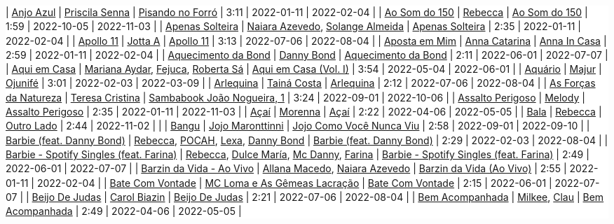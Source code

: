| [Anjo Azul](https://open.spotify.com/track/0z3vs99ymnCPsRl3xioNko) | [Priscila Senna](https://open.spotify.com/artist/44F6hbmusaHQR96WFbo6Lv) | [Pisando no Forró](https://open.spotify.com/album/0twaMPFmKo8dwaBQLntEss) | 3:11 | 2022-01-11 | 2022-02-04 |
| [Ao Som do 150](https://open.spotify.com/track/2nCKTSg3tWkfth4TSYBVzy) | [Rebecca](https://open.spotify.com/artist/5MS6HieNmKxzkAM8amE8sr) | [Ao Som do 150](https://open.spotify.com/album/0NnlEaVeimova4vnBMhkGl) | 1:59 | 2022-10-05 | 2022-11-03 |
| [Apenas Solteira](https://open.spotify.com/track/6F4kUFQsCCe7MSeumSyc1Y) | [Naiara Azevedo](https://open.spotify.com/artist/0jD7VeE1m2SdHbOWeCtB9l), [Solange Almeida](https://open.spotify.com/artist/3Hew3AuvrbKxCbehT4Rorq) | [Apenas Solteira](https://open.spotify.com/album/2E27QOOcVzOUEsCn1SHRua) | 2:35 | 2022-01-11 | 2022-02-04 |
| [Apollo 11](https://open.spotify.com/track/2rtrHYY3AyUlpAB8M4GSAC) | [Jotta A](https://open.spotify.com/artist/1q0fWAYirCJgGf8ysLla6y) | [Apollo 11](https://open.spotify.com/album/2twRkiHWXubukZhe4kp7cm) | 3:13 | 2022-07-06 | 2022-08-04 |
| [Aposta em Mim](https://open.spotify.com/track/1c5JI5VTl1txUDGL1hS6eY) | [Anna Catarina](https://open.spotify.com/artist/5ejwC1lGyvPsz5FGaqHsow) | [Anna In Casa](https://open.spotify.com/album/3ntEJFQ6rX923dKlrhvadP) | 2:59 | 2022-01-11 | 2022-02-04 |
| [Aquecimento da Bond](https://open.spotify.com/track/0BRGIdG7TR8cWG1yLBpdm4) | [Danny Bond](https://open.spotify.com/artist/7Eli9jWjQ5F1d06clIH46R) | [Aquecimento da Bond](https://open.spotify.com/album/5IDqWJO9CUsBvoCI1WRQYG) | 2:11 | 2022-06-01 | 2022-07-07 |
| [Aqui em Casa](https://open.spotify.com/track/4hbGK2BOqa7L1sFMIWUPcb) | [Mariana Aydar](https://open.spotify.com/artist/3rE82NMVBb5C5tQ83o8u8N), [Fejuca](https://open.spotify.com/artist/6ZTlDR8IfFjPGqQmcOj2vj), [Roberta Sá](https://open.spotify.com/artist/4vKCAkbdulcqatglgbi5CG) | [Aqui em Casa \(Vol\. I\)](https://open.spotify.com/album/5wgQwv5pYIbAcCTD5Ip32V) | 3:54 | 2022-05-04 | 2022-06-01 |
| [Aquário](https://open.spotify.com/track/5dtxuvXfiNNHMusMHxqAQq) | [Majur](https://open.spotify.com/artist/3EWwR3BxuCaiYKniPGDjE7) | [Ojunifé](https://open.spotify.com/album/0rFH2jaRCJUClbxAiYWzlO) | 3:01 | 2022-02-03 | 2022-03-09 |
| [Arlequina](https://open.spotify.com/track/5UopFUJV8gWYr6od8KntK4) | [Tainá Costa](https://open.spotify.com/artist/7qbMZFoPRwWU9m3Xi1KV83) | [Arlequina](https://open.spotify.com/album/0kB3TWtIvZsCEIDNDzYjfw) | 2:12 | 2022-07-06 | 2022-08-04 |
| [As Forças da Natureza](https://open.spotify.com/track/1BsODykGZ6HPqitFa5Gzh2) | [Teresa Cristina](https://open.spotify.com/artist/2j5unrF80yCu3AF8MPE2VE) | [Sambabook João Nogueira, 1](https://open.spotify.com/album/1umdScdFpe3iYjKTddPRlb) | 3:24 | 2022-09-01 | 2022-10-06 |
| [Assalto Perigoso](https://open.spotify.com/track/49GdoM9fiTXVOx1a6JTokJ) | [Melody](https://open.spotify.com/artist/7ySZCEP4HFGckYYPK5rqFI) | [Assalto Perigoso](https://open.spotify.com/album/3wNuvSVXS49LSCNXGHaVzs) | 2:35 | 2022-01-11 | 2022-11-03 |
| [Açaí](https://open.spotify.com/track/6qkA0ra8EIW8eDNSbGQq61) | [Morenna](https://open.spotify.com/artist/562XNv9p1lt4n74KBe0oV1) | [Açaí](https://open.spotify.com/album/3325Lnj3QGnNs1JnH4Qwq6) | 2:22 | 2022-04-06 | 2022-05-05 |
| [Bala](https://open.spotify.com/track/2SL69LfhYjGTnemCM568lJ) | [Rebecca](https://open.spotify.com/artist/5MS6HieNmKxzkAM8amE8sr) | [Outro Lado](https://open.spotify.com/album/3sfi3GaNL0dJRDOgQSHbmr) | 2:44 | 2022-11-02 |  |
| [Bangu](https://open.spotify.com/track/1GxDo7Fi4Kn2m9Bktkz20k) | [Jojo Maronttinni](https://open.spotify.com/artist/6bGwi8TG7T8Vcp415XooE5) | [Jojo Como Você Nunca Viu](https://open.spotify.com/album/5JIWAscQ13DjD2wNOkK3In) | 2:58 | 2022-09-01 | 2022-09-10 |
| [Barbie \(feat\. Danny Bond\)](https://open.spotify.com/track/05pd6p3qKhZddaEX9tUZV4) | [Rebecca](https://open.spotify.com/artist/5MS6HieNmKxzkAM8amE8sr), [POCAH](https://open.spotify.com/artist/11iQCRz636WFdHj42qxAF6), [Lexa](https://open.spotify.com/artist/0jTDeBJQr3unrK29LklnAv), [Danny Bond](https://open.spotify.com/artist/7Eli9jWjQ5F1d06clIH46R) | [Barbie \(feat\. Danny Bond\)](https://open.spotify.com/album/03moNbXmuuAef0MTJt6Xdx) | 2:29 | 2022-02-03 | 2022-08-04 |
| [Barbie \- Spotify Singles \(feat\. Farina\)](https://open.spotify.com/track/5xsk1jDIPQv1zptUIb4Ote) | [Rebecca](https://open.spotify.com/artist/5MS6HieNmKxzkAM8amE8sr), [Dulce María](https://open.spotify.com/artist/6kaefrHSdAvxhhCVDFTCEL), [Mc Danny](https://open.spotify.com/artist/3PZTvUS5fUUhV3EKAjqdZk), [Farina](https://open.spotify.com/artist/7cYik4OyfBXYV5Z2TI7p90) | [Barbie \- Spotify Singles \(feat\. Farina\)](https://open.spotify.com/album/5CU5MAvKXgVvMzEhYIrhOT) | 2:49 | 2022-06-01 | 2022-07-07 |
| [Barzin da Vida \- Ao Vivo](https://open.spotify.com/track/6NRInHOn1adlOAJWkAsJSM) | [Allana Macedo](https://open.spotify.com/artist/4eQjU5tY3Z5wXDXpbhSh7Q), [Naiara Azevedo](https://open.spotify.com/artist/0jD7VeE1m2SdHbOWeCtB9l) | [Barzin da Vida \(Ao Vivo\)](https://open.spotify.com/album/3rXQ3nM0ooFhb6IyW18tHv) | 2:55 | 2022-01-11 | 2022-02-04 |
| [Bate Com Vontade](https://open.spotify.com/track/6qR0aiiizhd1bRSfMPaJ5K) | [MC Loma e As Gêmeas Lacração](https://open.spotify.com/artist/6tdM5Njlln7nWkonCppW0u) | [Bate Com Vontade](https://open.spotify.com/album/6vcYGhf59kbwD90NPvX8BD) | 2:15 | 2022-06-01 | 2022-07-07 |
| [Beijo De Judas](https://open.spotify.com/track/1FBLziBYf0gJ2yKC1CruTw) | [Carol Biazin](https://open.spotify.com/artist/5dYdZmGyv2UTIN1XMe1drN) | [Beijo De Judas](https://open.spotify.com/album/1xX3pKCNf3ZQ1gmaXKu0Zd) | 2:21 | 2022-07-06 | 2022-08-04 |
| [Bem Acompanhada](https://open.spotify.com/track/0zxGwDn2Sq5z2NWc6Zek7s) | [Milkee](https://open.spotify.com/artist/556WMlmSNuJzN0CieckOZo), [Clau](https://open.spotify.com/artist/13A9x5VINTOaVnYxK4rbNQ) | [Bem Acompanhada](https://open.spotify.com/album/1DFedbueczD5omZXE8RUWO) | 2:49 | 2022-04-06 | 2022-05-05 |
